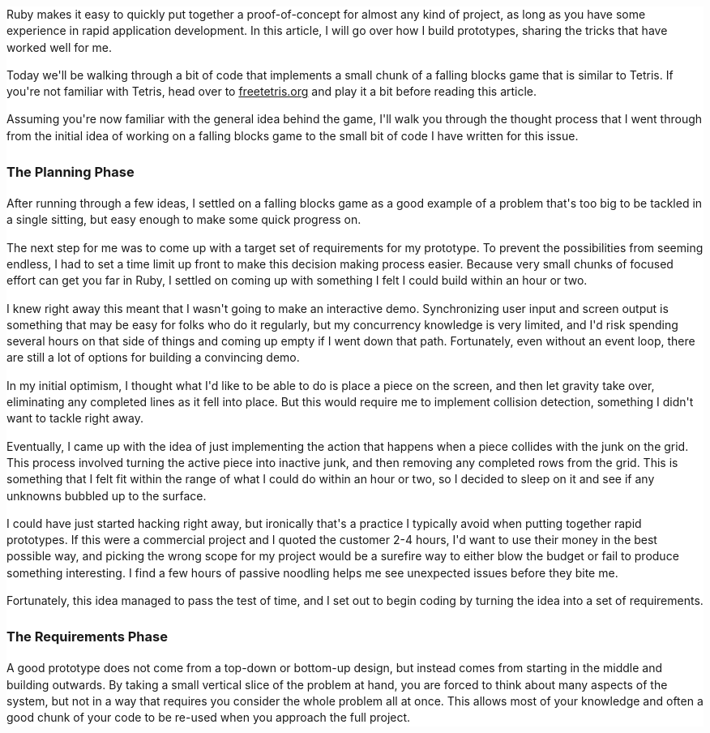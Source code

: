 Ruby makes it easy to quickly put together a proof-of-concept for almost any kind of project, as long as you have some experience in rapid application development. In this article, I will go over how I build prototypes, sharing the tricks that have worked well for me.

Today we'll be walking through a bit of code that implements a small chunk of a falling blocks game that is similar to Tetris. If you're not familiar with Tetris, head over to [freetetris.org](http://freetetris.org) and play it a bit before reading this article.

Assuming you're now familiar with the general idea behind the game, I'll walk you through the thought process that I went through from the initial idea of working on a falling blocks game to the small bit of code I have written for this issue.

### The Planning Phase

After running through a few ideas, I settled on a falling blocks game as a good example of a problem that's too big to be tackled in a single sitting, but easy enough to make some quick progress on.

The next step for me was to come up with a target set of requirements for my
prototype. To prevent the possibilities from seeming endless, I had to set a
time limit up front to make this decision making process easier. Because 
very small  chunks of focused effort can get you far in Ruby, I settled on
coming up with something I felt I could build within an hour or two.

I knew right away this meant that I wasn't going to make an interactive demo. Synchronizing user input and screen output is something that may be easy for folks who do it regularly, but my concurrency knowledge is very limited, and I'd risk spending several hours on that side of things and coming up empty if I went down that path. Fortunately, even without an event loop, there are still a lot of options for building a convincing demo.

In my initial optimism, I thought what I'd like to be able to do is place a piece on the screen, and then let gravity take over, eliminating any completed lines as it fell into place. But this would require me to implement collision detection, something I didn't want to tackle right away.

Eventually, I came up with the idea of just implementing the action that happens when a piece collides with the junk on the grid. This process involved turning the active piece into inactive junk, and then removing any completed rows from the grid. This is something that I felt fit within the range of what I could do within an hour or two, so I decided to sleep on it and see if any unknowns bubbled up to the surface.

I could have just started hacking right away, but ironically that's a practice I typically avoid when putting together rapid prototypes. If this were a commercial project and I quoted the customer 2-4 hours, I'd want to use their money in the best possible way, and picking the wrong scope for my project would be a surefire way to either blow the budget or fail to produce something interesting. I find a few hours of passive noodling helps me see unexpected issues before they bite me.

Fortunately, this idea managed to pass the test of time, and I set out to begin coding by turning the idea into a set of requirements.

### The Requirements Phase

A good prototype does not come from a top-down or bottom-up design, but instead comes from starting in the middle and building outwards. By taking a small vertical slice of the problem at hand, you are forced to think about many aspects of the system, but not in a way that requires you consider the whole problem all at once. This allows most of your knowledge and often a good chunk of your code to be re-used when you approach the full project.
